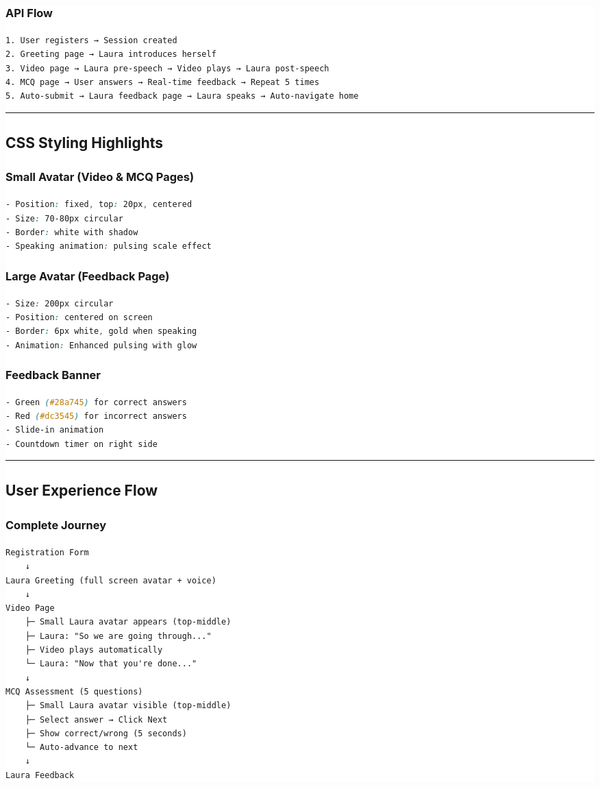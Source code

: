 ### API Flow

```
1. User registers → Session created
2. Greeting page → Laura introduces herself
3. Video page → Laura pre-speech → Video plays → Laura post-speech
4. MCQ page → User answers → Real-time feedback → Repeat 5 times
5. Auto-submit → Laura feedback page → Laura speaks → Auto-navigate home
```

---

## CSS Styling Highlights

### Small Avatar (Video & MCQ Pages)

```css
- Position: fixed, top: 20px, centered
- Size: 70-80px circular
- Border: white with shadow
- Speaking animation: pulsing scale effect
```

### Large Avatar (Feedback Page)

```css
- Size: 200px circular
- Position: centered on screen
- Border: 6px white, gold when speaking
- Animation: Enhanced pulsing with glow
```

### Feedback Banner

```css
- Green (#28a745) for correct answers
- Red (#dc3545) for incorrect answers
- Slide-in animation
- Countdown timer on right side
```

---

## User Experience Flow

### Complete Journey

```
Registration Form
    ↓
Laura Greeting (full screen avatar + voice)
    ↓
Video Page
    ├─ Small Laura avatar appears (top-middle)
    ├─ Laura: "So we are going through..."
    ├─ Video plays automatically
    └─ Laura: "Now that you're done..."
    ↓
MCQ Assessment (5 questions)
    ├─ Small Laura avatar visible (top-middle)
    ├─ Select answer → Click Next
    ├─ Show correct/wrong (5 seconds)
    └─ Auto-advance to next
    ↓
Laura Feedback
```